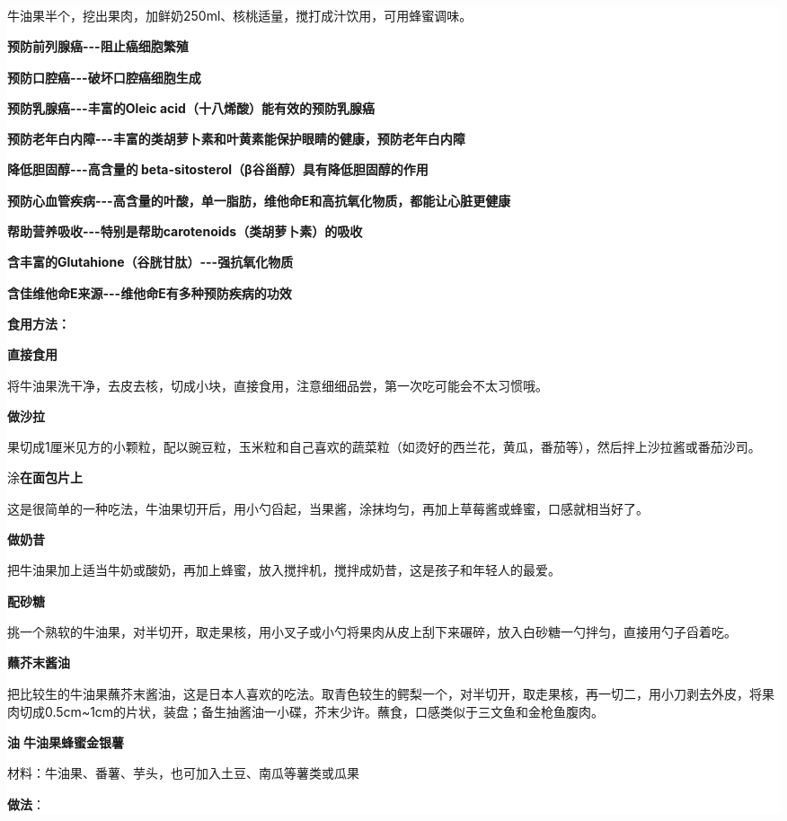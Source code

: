 牛油果半个，挖出果肉，加鲜奶250ml、核桃适量，搅打成汁饮用，可用蜂蜜调味。

 

 

**预防前列腺癌---阻止癌细胞繁殖**

**预防口腔癌---破坏口腔癌细胞生成**

**预防乳腺癌---丰富的Oleic acid（十八烯酸）能有效的预防乳腺癌**

**预防老年白内障---丰富的类胡萝卜素和叶黄素能保护眼睛的健康，预防老年白内障**

**降低胆固醇---高含量的 beta-sitosterol（β谷甾醇）具有降低胆固醇的作用**

**预防心血管疾病---高含量的叶酸，单一脂肪，维他命E和高抗氧化物质，都能让心脏更健康**

**帮助营养吸收---特别是帮助carotenoids（类胡萝卜素）的吸收**

**含丰富的Glutahione（谷胱甘肽）---强抗氧化物质**

**含佳维他命E来源---维他命E有多种预防疾病的功效**

 

 

**食用方法：**

**直接食用**

将牛油果洗干净，去皮去核，切成小块，直接食用，注意细细品尝，第一次吃可能会不太习惯哦。

 

**做沙拉**

果切成1厘米见方的小颗粒，配以豌豆粒，玉米粒和自己喜欢的蔬菜粒（如烫好的西兰花，黄瓜，番茄等），然后拌上沙拉酱或番茄沙司。

涂**在面包片上**

这是很简单的一种吃法，牛油果切开后，用小勺舀起，当果酱，涂抹均匀，再加上草莓酱或蜂蜜，口感就相当好了。

 

**做奶昔**

把牛油果加上适当牛奶或酸奶，再加上蜂蜜，放入搅拌机，搅拌成奶昔，这是孩子和年轻人的最爱。

 

**配砂糖**

挑一个熟软的牛油果，对半切开，取走果核，用小叉子或小勺将果肉从皮上刮下来碾碎，放入白砂糖一勺拌匀，直接用勺子舀着吃。

 

**蘸芥末酱油**

把比较生的牛油果蘸芥末酱油，这是日本人喜欢的吃法。取青色较生的鳄梨一个，对半切开，取走果核，再一切二，用小刀剥去外皮，将果肉切成0.5cm~1cm的片状，装盘；备生抽酱油一小碟，芥末少许。蘸食，口感类似于三文鱼和金枪鱼腹肉。

 

**油**  **牛油果蜂蜜金银薯**

材料：牛油果、番薯、芋头，也可加入土豆、南瓜等薯类或瓜果

**做法**：
